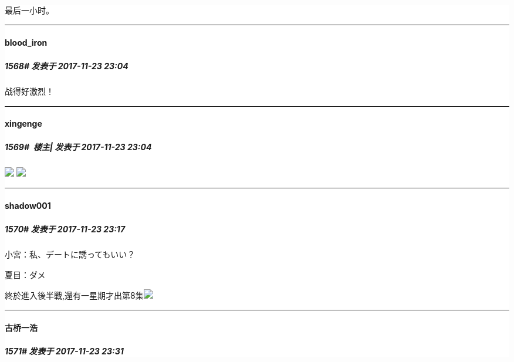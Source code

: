 


最后一小时。







-----

####  blood_iron  
##### 1568#       发表于 2017-11-23 23:04




战得好激烈！







-----

####  xingenge  
##### 1569#         楼主| 发表于 2017-11-23 23:04



<img src="http://wx4.sinaimg.cn/large/740ca5e5gy1flsez2myplj20nr0xc4qp.jpg" referrerpolicy="no-referrer">
<img src="http://wx3.sinaimg.cn/large/740ca5e5gy1flsez726usj20k60jzqfm.jpg" referrerpolicy="no-referrer">







-----

####  shadow001  
##### 1570#       发表于 2017-11-23 23:17




小宮：私、デートに誘ってもいい？

夏目：ダメ

終於進入後半戰,還有一星期才出第8集<img src="https://static.saraba1st.com/image/smiley/face2017/149.png" referrerpolicy="no-referrer">







-----

####  古桥一浩  
##### 1571#       发表于 2017-11-23 23:31
